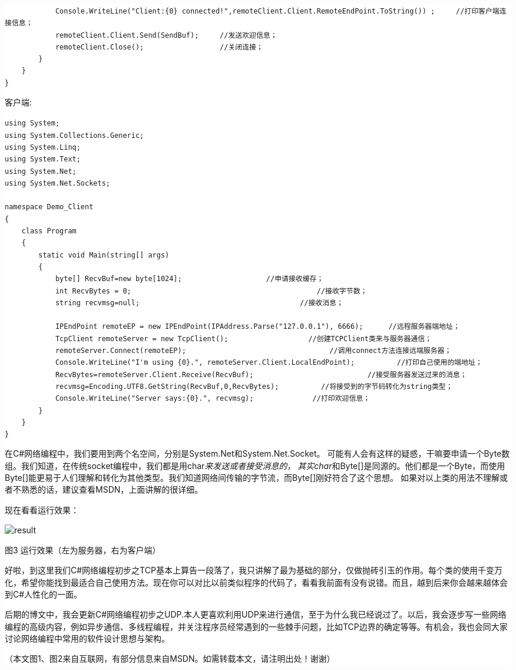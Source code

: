                 Console.WriteLine("Client:{0} connected!",remoteClient.Client.RemoteEndPoint.ToString()) ;     //打印客户端连接信息；
                remoteClient.Client.Send(SendBuf);     //发送欢迎信息；
                remoteClient.Close();                  //关闭连接；
            }
        }
    }

 
客户端:

    using System;
    using System.Collections.Generic;
    using System.Linq;
    using System.Text;
    using System.Net;
    using System.Net.Sockets;
    
    namespace Demo_Client
    {
        class Program
        {
            static void Main(string[] args)
            {
                byte[] RecvBuf=new byte[1024];                    //申请接收缓存；
                int RecvBytes = 0;                                            //接收字节数；
                string recvmsg=null;                                      //接收消息；
    
                IPEndPoint remoteEP = new IPEndPoint(IPAddress.Parse("127.0.0.1"), 6666);      //远程服务器端地址；
                TcpClient remoteServer = new TcpClient();                   //创建TCPClient类来与服务器通信；
                remoteServer.Connect(remoteEP);                                  //调用connect方法连接远端服务器；
                Console.WriteLine("I'm using {0}.", remoteServer.Client.LocalEndPoint);          //打印自己使用的端地址；
                RecvBytes=remoteServer.Client.Receive(RecvBuf);                           //接受服务器发送过来的消息；
                recvmsg=Encoding.UTF8.GetString(RecvBuf,0,RecvBytes);          //将接受到的字节码转化为string类型；
                Console.WriteLine("Server says:{0}.", recvmsg);              //打印欢迎信息；
            }
        }
    }

 
   在C#网络编程中，我们要用到两个名空间，分别是System.Net和System.Net.Socket。
   可能有人会有这样的疑惑，干嘛要申请一个Byte数组。我们知道，在传统socket编程中，我们都是用char*来发送或者接受消息的，
   其实char*和Byte[]是同源的。他们都是一个Byte，而使用Byte[]能更易于人们理解和转化为其他类型。我们知道网络间传输的字节流，而Byte[]刚好符合了这个思想。
   如果对以上类的用法不理解或者不熟悉的话，建议查看MSDN，上面讲解的很详细。
 
现在看看运行效果：

![result](http://hi.csdn.net/attachment/201110/2/0_1317579792B9CZ.gif)

图3 运行效果（左为服务器，右为客户端）
 
  好啦，到这里我们C#网络编程初步之TCP基本上算告一段落了，我只讲解了最为基础的部分，仅做抛砖引玉的作用。每个类的使用千变万化，希望你能找到最适合自己使用方法。现在你可以对比以前类似程序的代码了，看看我前面有没有说错。而且，越到后来你会越来越体会到C#人性化的一面。
 
  后期的博文中，我会更新C#网络编程初步之UDP.本人更喜欢利用UDP来进行通信，至于为什么我已经说过了。以后，我会逐步写一些网络编程的高级内容，例如异步通信、多线程编程，并关注程序员经常遇到的一些棘手问题，比如TCP边界的确定等等。有机会，我也会同大家讨论网络编程中常用的软件设计思想与架构。

（本文图1、图2来自互联网，有部分信息来自MSDN。如需转载本文，请注明出处！谢谢）

